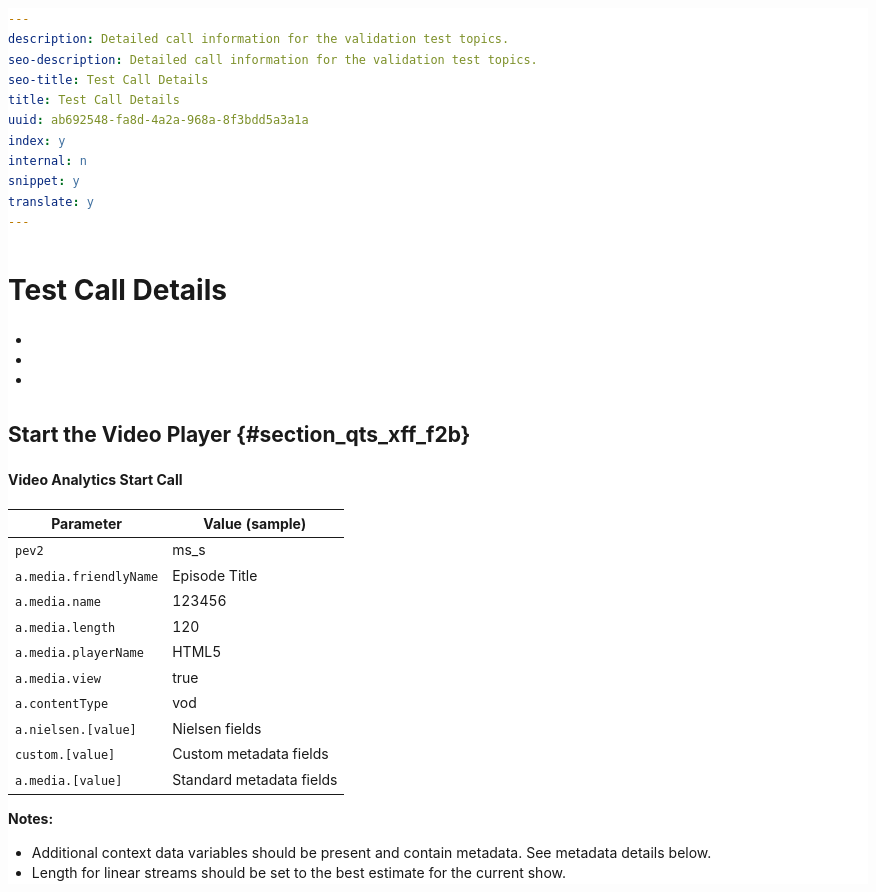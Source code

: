 ```yaml
---
description: Detailed call information for the validation test topics.
seo-description: Detailed call information for the validation test topics.
seo-title: Test Call Details
title: Test Call Details
uuid: ab692548-fa8d-4a2a-968a-8f3bdd5a3a1a
index: y
internal: n
snippet: y
translate: y
---
```


# Test Call Details


* [](#concept_A219E29D36F94B3A8D5A232367665DB1/section_qts_xff_f2b)
* [](#concept_A219E29D36F94B3A8D5A232367665DB1/section_wz3_yff_f2b)
* [](#concept_A219E29D36F94B3A8D5A232367665DB1/section_u1l_1gf_f2b)


## Start the Video Player {#section_qts_xff_f2b}



#### Video Analytics Start Call
| Parameter |Value (sample) |
|---|---|
| `pev2` |ms_s |
| `a.media.friendlyName` |Episode Title |
| `a.media.name` |123456 |
| `a.media.length` |120 |
| `a.media.playerName` |HTML5 |
| `a.media.view` |true |
| `a.contentType` |vod |
| `a.nielsen.[value]` |Nielsen fields |
| `custom.[value]` |Custom metadata fields |
| `a.media.[value]` |Standard metadata fields |

**Notes:**

* Additional context data variables should be present and contain metadata. See metadata details below.
* Length for linear streams should be set to the best estimate for the current show.

